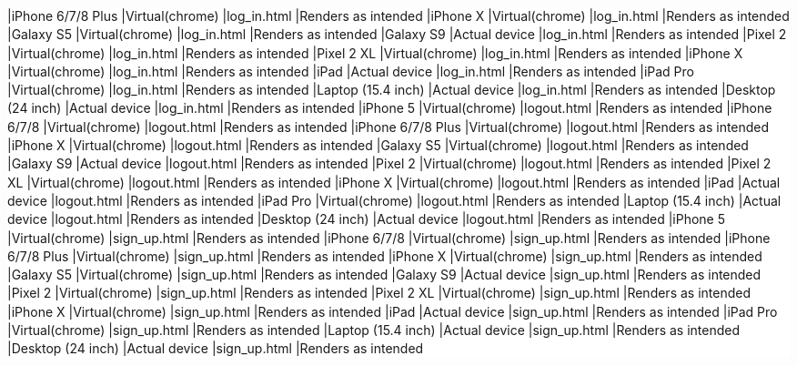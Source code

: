 |iPhone 6/7/8 Plus   |Virtual(chrome)                 |log_in.html              |Renders as intended
|iPhone X            |Virtual(chrome)                 |log_in.html              |Renders as intended
|Galaxy S5           |Virtual(chrome)                 |log_in.html              |Renders as intended
|Galaxy S9           |Actual device                   |log_in.html              |Renders as intended
|Pixel 2             |Virtual(chrome)                 |log_in.html              |Renders as intended
|Pixel 2 XL          |Virtual(chrome)                 |log_in.html              |Renders as intended
|iPhone X            |Virtual(chrome)                 |log_in.html              |Renders as intended
|iPad                |Actual device                   |log_in.html              |Renders as intended
|iPad Pro            |Virtual(chrome)                 |log_in.html              |Renders as intended
|Laptop (15.4 inch)  |Actual device                   |log_in.html              |Renders as intended
|Desktop (24 inch)   |Actual device                   |log_in.html              |Renders as intended
|iPhone 5            |Virtual(chrome)                 |logout.html              |Renders as intended
|iPhone 6/7/8        |Virtual(chrome)                 |logout.html              |Renders as intended
|iPhone 6/7/8 Plus   |Virtual(chrome)                 |logout.html              |Renders as intended
|iPhone X            |Virtual(chrome)                 |logout.html              |Renders as intended
|Galaxy S5           |Virtual(chrome)                 |logout.html              |Renders as intended
|Galaxy S9           |Actual device                   |logout.html              |Renders as intended
|Pixel 2             |Virtual(chrome)                 |logout.html              |Renders as intended
|Pixel 2 XL          |Virtual(chrome)                 |logout.html              |Renders as intended
|iPhone X            |Virtual(chrome)                 |logout.html              |Renders as intended
|iPad                |Actual device                   |logout.html              |Renders as intended
|iPad Pro            |Virtual(chrome)                 |logout.html              |Renders as intended
|Laptop (15.4 inch)  |Actual device                   |logout.html              |Renders as intended
|Desktop (24 inch)   |Actual device                   |logout.html              |Renders as intended
|iPhone 5            |Virtual(chrome)                 |sign_up.html             |Renders as intended
|iPhone 6/7/8        |Virtual(chrome)                 |sign_up.html             |Renders as intended
|iPhone 6/7/8 Plus   |Virtual(chrome)                 |sign_up.html             |Renders as intended
|iPhone X            |Virtual(chrome)                 |sign_up.html             |Renders as intended
|Galaxy S5           |Virtual(chrome)                 |sign_up.html             |Renders as intended
|Galaxy S9           |Actual device                   |sign_up.html             |Renders as intended
|Pixel 2             |Virtual(chrome)                 |sign_up.html             |Renders as intended
|Pixel 2 XL          |Virtual(chrome)                 |sign_up.html             |Renders as intended
|iPhone X            |Virtual(chrome)                 |sign_up.html             |Renders as intended
|iPad                |Actual device                   |sign_up.html             |Renders as intended
|iPad Pro            |Virtual(chrome)                 |sign_up.html             |Renders as intended
|Laptop (15.4 inch)  |Actual device                   |sign_up.html             |Renders as intended
|Desktop (24 inch)   |Actual device                   |sign_up.html             |Renders as intended
